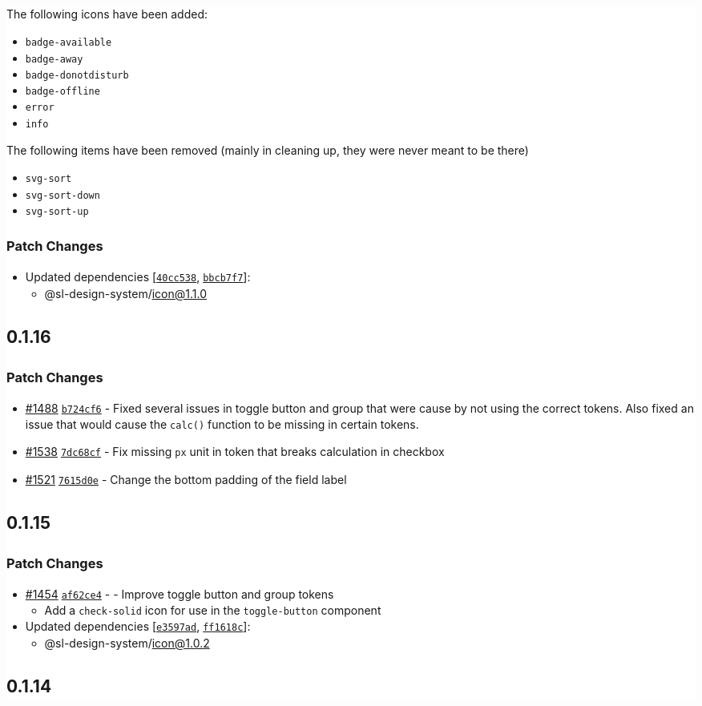   The following icons have been added:

  - `badge-available`
  - `badge-away`
  - `badge-donotdisturb`
  - `badge-offline`
  - `error`
  - `info`

  The following items have been removed (mainly in cleaning up, they were never meant to be there)

  - `svg-sort`
  - `svg-sort-down`
  - `svg-sort-up`

### Patch Changes

- Updated dependencies [[`40cc538`](https://github.com/sl-design-system/components/commit/40cc538648e6ed5ac453fbe708bae8761caaab5e), [`bbcb7f7`](https://github.com/sl-design-system/components/commit/bbcb7f7cd48e22fa1e61f24ba645a4131b0c75ee)]:
  - @sl-design-system/icon@1.1.0

## 0.1.16

### Patch Changes

- [#1488](https://github.com/sl-design-system/components/pull/1488) [`b724cf6`](https://github.com/sl-design-system/components/commit/b724cf629b28ee7afb85ccc072a4a07c8aa0e6bc) - Fixed several issues in toggle button and group that were cause by not using the correct tokens.
  Also fixed an issue that would cause the `calc()` function to be missing in certain tokens.

- [#1538](https://github.com/sl-design-system/components/pull/1538) [`7dc68cf`](https://github.com/sl-design-system/components/commit/7dc68cff7e5d4616d79cf9f313fe37477dc1fb1d) - Fix missing `px` unit in token that breaks calculation in checkbox

- [#1521](https://github.com/sl-design-system/components/pull/1521) [`7615d0e`](https://github.com/sl-design-system/components/commit/7615d0e3ebfddd733505a90a6ea9a39bcad25919) - Change the bottom padding of the field label

## 0.1.15

### Patch Changes

- [#1454](https://github.com/sl-design-system/components/pull/1454) [`af62ce4`](https://github.com/sl-design-system/components/commit/af62ce4d0e65b1363b9cede48642bc22d1fc9365) - - Improve toggle button and group tokens
  - Add a `check-solid` icon for use in the `toggle-button` component
- Updated dependencies [[`e3597ad`](https://github.com/sl-design-system/components/commit/e3597adca3a2b98f1507af55b7fb3748d9c29ffb), [`ff1618c`](https://github.com/sl-design-system/components/commit/ff1618cdfa4d0060465d993f656345ba1044f88c)]:
  - @sl-design-system/icon@1.0.2

## 0.1.14

